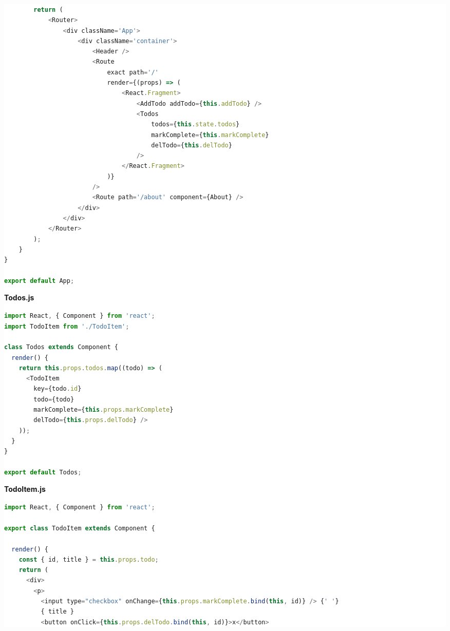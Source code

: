 ```javascript
		return (
			<Router>
				<div className='App'>
					<div className='container'>
						<Header />
						<Route
							exact path='/'
							render={(props) => (
								<React.Fragment>
									<AddTodo addTodo={this.addTodo} />
									<Todos
										todos={this.state.todos}
										markComplete={this.markComplete}
										delTodo={this.delTodo}
									/>
								</React.Fragment>
							)}
						/>
						<Route path='/about' component={About} />
					</div>
				</div>
			</Router>
		);
	}
}

export default App;
```

**Todos.js**

```javascript
import React, { Component } from 'react';
import TodoItem from './TodoItem';

class Todos extends Component {
  render() {
    return this.props.todos.map((todo) => (
      <TodoItem 
        key={todo.id} 
        todo={todo} 
        markComplete={this.props.markComplete} 
        delTodo={this.props.delTodo} />
    ));
  }
}

export default Todos;
```

**TodoItem.js**

```javascript
import React, { Component } from 'react';

export class TodoItem extends Component {

  render() {
    const { id, title } = this.props.todo;
    return (
      <div>
        <p>
          <input type="checkbox" onChange={this.props.markComplete.bind(this, id)} /> {' '}
          { title }
          <button onClick={this.props.delTodo.bind(this, id)}>x</button>
```